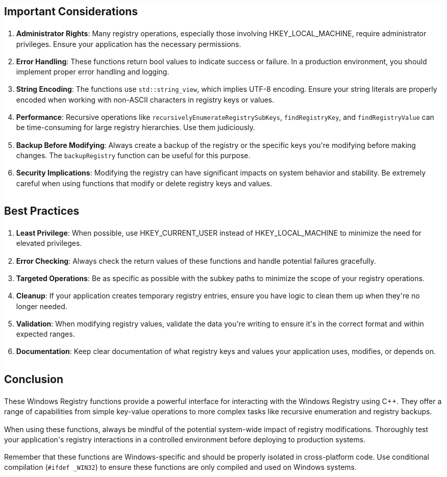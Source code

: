 ## Important Considerations

1. **Administrator Rights**: Many registry operations, especially those involving HKEY_LOCAL_MACHINE, require administrator privileges. Ensure your application has the necessary permissions.

2. **Error Handling**: These functions return bool values to indicate success or failure. In a production environment, you should implement proper error handling and logging.

3. **String Encoding**: The functions use `std::string_view`, which implies UTF-8 encoding. Ensure your string literals are properly encoded when working with non-ASCII characters in registry keys or values.

4. **Performance**: Recursive operations like `recursivelyEnumerateRegistrySubKeys`, `findRegistryKey`, and `findRegistryValue` can be time-consuming for large registry hierarchies. Use them judiciously.

5. **Backup Before Modifying**: Always create a backup of the registry or the specific keys you're modifying before making changes. The `backupRegistry` function can be useful for this purpose.

6. **Security Implications**: Modifying the registry can have significant impacts on system behavior and stability. Be extremely careful when using functions that modify or delete registry keys and values.

## Best Practices

1. **Least Privilege**: When possible, use HKEY_CURRENT_USER instead of HKEY_LOCAL_MACHINE to minimize the need for elevated privileges.

2. **Error Checking**: Always check the return values of these functions and handle potential failures gracefully.

3. **Targeted Operations**: Be as specific as possible with the subkey paths to minimize the scope of your registry operations.

4. **Cleanup**: If your application creates temporary registry entries, ensure you have logic to clean them up when they're no longer needed.

5. **Validation**: When modifying registry values, validate the data you're writing to ensure it's in the correct format and within expected ranges.

6. **Documentation**: Keep clear documentation of what registry keys and values your application uses, modifies, or depends on.

## Conclusion

These Windows Registry functions provide a powerful interface for interacting with the Windows Registry using C++. They offer a range of capabilities from simple key-value operations to more complex tasks like recursive enumeration and registry backups.

When using these functions, always be mindful of the potential system-wide impact of registry modifications. Thoroughly test your application's registry interactions in a controlled environment before deploying to production systems.

Remember that these functions are Windows-specific and should be properly isolated in cross-platform code. Use conditional compilation (`#ifdef _WIN32`) to ensure these functions are only compiled and used on Windows systems.
